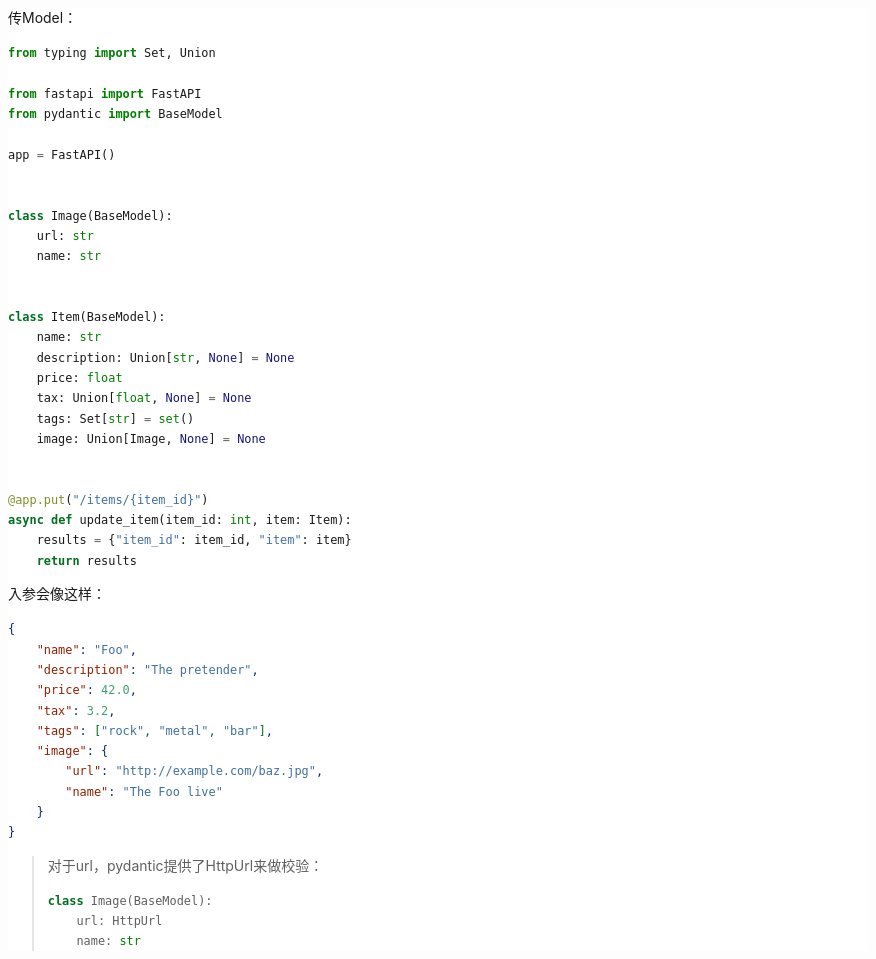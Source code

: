 传Model：

```python
from typing import Set, Union

from fastapi import FastAPI
from pydantic import BaseModel

app = FastAPI()


class Image(BaseModel):
    url: str
    name: str


class Item(BaseModel):
    name: str
    description: Union[str, None] = None
    price: float
    tax: Union[float, None] = None
    tags: Set[str] = set()
    image: Union[Image, None] = None


@app.put("/items/{item_id}")
async def update_item(item_id: int, item: Item):
    results = {"item_id": item_id, "item": item}
    return results
```

入参会像这样：

```json
{
    "name": "Foo",
    "description": "The pretender",
    "price": 42.0,
    "tax": 3.2,
    "tags": ["rock", "metal", "bar"],
    "image": {
        "url": "http://example.com/baz.jpg",
        "name": "The Foo live"
    }
}
```

> 对于url，pydantic提供了HttpUrl来做校验：
>
> ```python
> class Image(BaseModel):
>     url: HttpUrl
>     name: str
> ```
